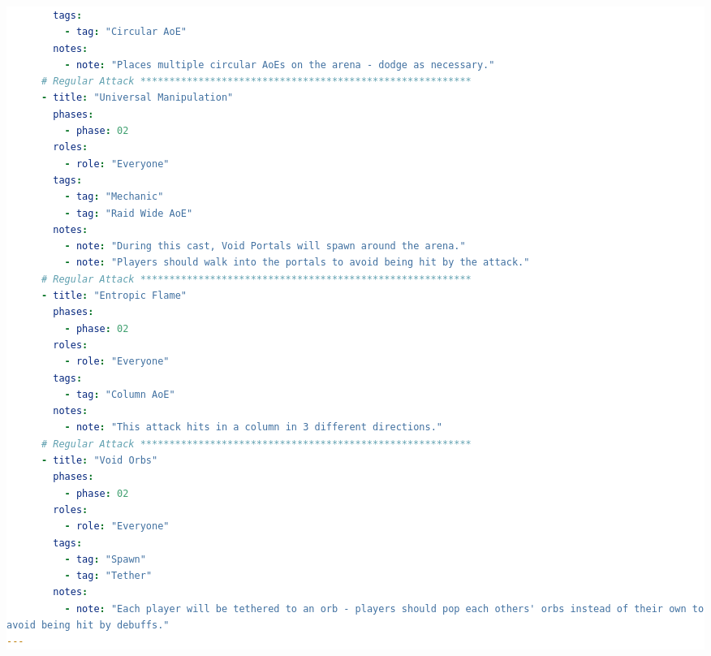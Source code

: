```yaml
        tags:
          - tag: "Circular AoE"
        notes:
          - note: "Places multiple circular AoEs on the arena - dodge as necessary."
      # Regular Attack *********************************************************
      - title: "Universal Manipulation"
        phases:
          - phase: 02
        roles:
          - role: "Everyone"
        tags:
          - tag: "Mechanic"
          - tag: "Raid Wide AoE"
        notes:
          - note: "During this cast, Void Portals will spawn around the arena."
          - note: "Players should walk into the portals to avoid being hit by the attack."
      # Regular Attack *********************************************************
      - title: "Entropic Flame"
        phases:
          - phase: 02
        roles:
          - role: "Everyone"
        tags:
          - tag: "Column AoE"
        notes:
          - note: "This attack hits in a column in 3 different directions."
      # Regular Attack *********************************************************
      - title: "Void Orbs"
        phases:
          - phase: 02
        roles:
          - role: "Everyone"
        tags:
          - tag: "Spawn"
          - tag: "Tether"
        notes:
          - note: "Each player will be tethered to an orb - players should pop each others' orbs instead of their own to avoid being hit by debuffs."
---
```

